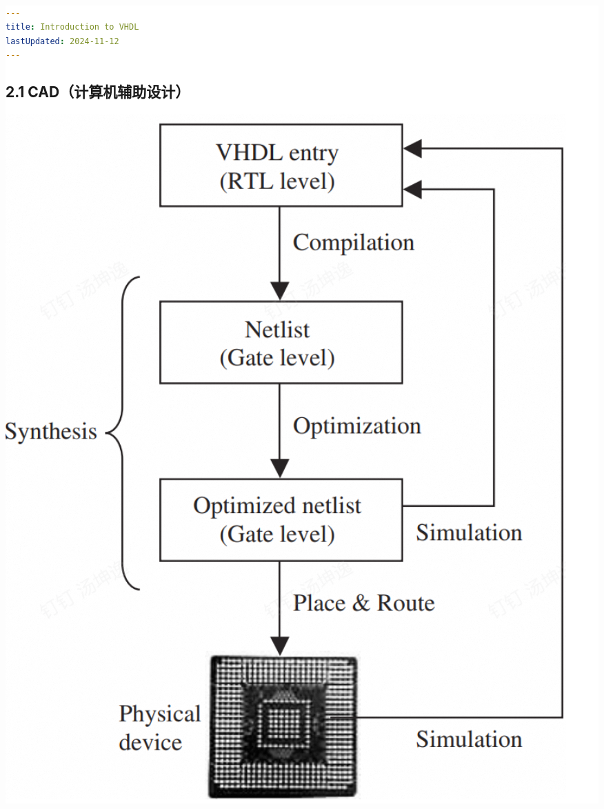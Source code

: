 ```yaml
---
title: Introduction to VHDL
lastUpdated: 2024-11-12
---
```


## 2.1 CAD（计算机辅助设计）

![s300](../../../../assets/images/fpga-21.png)
